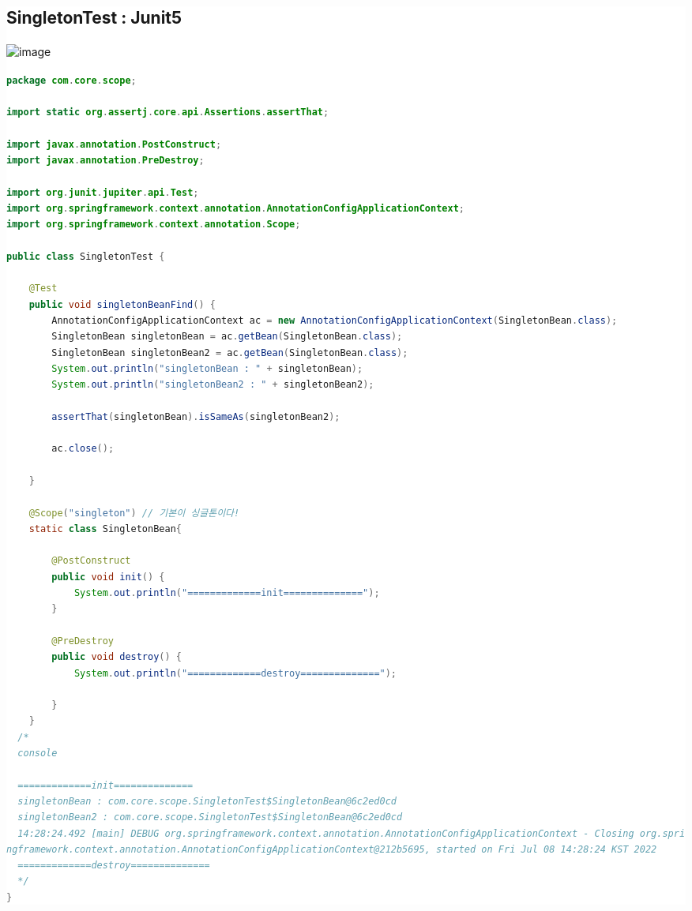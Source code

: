## SingletonTest : Junit5

![image](https://user-images.githubusercontent.com/74396651/177924805-bc09bdd3-9682-4213-bc62-7ecd0721c3ae.png)


```java
package com.core.scope;

import static org.assertj.core.api.Assertions.assertThat;

import javax.annotation.PostConstruct;
import javax.annotation.PreDestroy;

import org.junit.jupiter.api.Test;
import org.springframework.context.annotation.AnnotationConfigApplicationContext;
import org.springframework.context.annotation.Scope;

public class SingletonTest {

	@Test
	public void singletonBeanFind() {
		AnnotationConfigApplicationContext ac = new AnnotationConfigApplicationContext(SingletonBean.class);
		SingletonBean singletonBean = ac.getBean(SingletonBean.class);
		SingletonBean singletonBean2 = ac.getBean(SingletonBean.class);
		System.out.println("singletonBean : " + singletonBean);
		System.out.println("singletonBean2 : " + singletonBean2);
		
		assertThat(singletonBean).isSameAs(singletonBean2);
		
		ac.close();
		
	}
	
	@Scope("singleton") // 기본이 싱글톤이다!
	static class SingletonBean{
		
		@PostConstruct
		public void init() {
			System.out.println("=============init==============");
		}
		
		@PreDestroy
		public void destroy() {
			System.out.println("=============destroy==============");
			
		}
	}
  /*
  console
  
  =============init==============
  singletonBean : com.core.scope.SingletonTest$SingletonBean@6c2ed0cd
  singletonBean2 : com.core.scope.SingletonTest$SingletonBean@6c2ed0cd
  14:28:24.492 [main] DEBUG org.springframework.context.annotation.AnnotationConfigApplicationContext - Closing org.springframework.context.annotation.AnnotationConfigApplicationContext@212b5695, started on Fri Jul 08 14:28:24 KST 2022
  =============destroy==============  
  */
}

```
